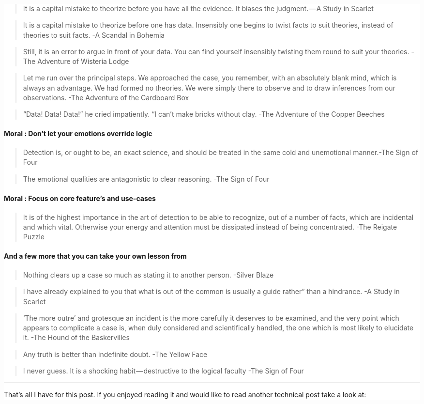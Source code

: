 > It is a capital mistake to theorize before you have all the evidence. It biases the judgment. — A Study in Scarlet

> It is a capital mistake to theorize before one has data. Insensibly one begins to twist facts to suit theories, instead of theories to suit facts. -A Scandal in Bohemia

> Still, it is an error to argue in front of your data. You can find yourself insensibly twisting them round to suit your theories. -The Adventure of Wisteria Lodge

> Let me run over the principal steps. We approached the case, you remember, with an absolutely blank mind, which is always an advantage. We had formed no theories. We were simply there to observe and to draw inferences from our observations. -The Adventure of the Cardboard Box

> “Data! Data! Data!” he cried impatiently. “I can’t make bricks without clay. -The Adventure of the Copper Beeches

#### Moral : Don’t let your emotions override logic

> Detection is, or ought to be, an exact science, and should be treated in the same cold and unemotional manner.-The Sign of Four

> The emotional qualities are antagonistic to clear reasoning. -The Sign of Four

#### Moral : Focus on core feature’s and use-cases

> It is of the highest importance in the art of detection to be able to recognize, out of a number of facts, which are incidental and which vital. Otherwise your energy and attention must be dissipated instead of being concentrated. -The Reigate Puzzle

#### And a few more that you can take your own lesson from

> Nothing clears up a case so much as stating it to another person. -Silver Blaze

> I have already explained to you that what is out of the common is usually a guide rather” than a hindrance. -A Study in Scarlet

> ‘The more outre’ and grotesque an incident is the more carefully it deserves to be examined, and the very point which appears to complicate a case is, when duly considered and scientifically handled, the one which is most likely to elucidate it. -The Hound of the Baskervilles

> Any truth is better than indefinite doubt. -The Yellow Face

> I never guess. It is a shocking habit — destructive to the logical faculty -The Sign of Four











* * *







That’s all I have for this post. If you enjoyed reading it and would like to read another technical post take a look at:
